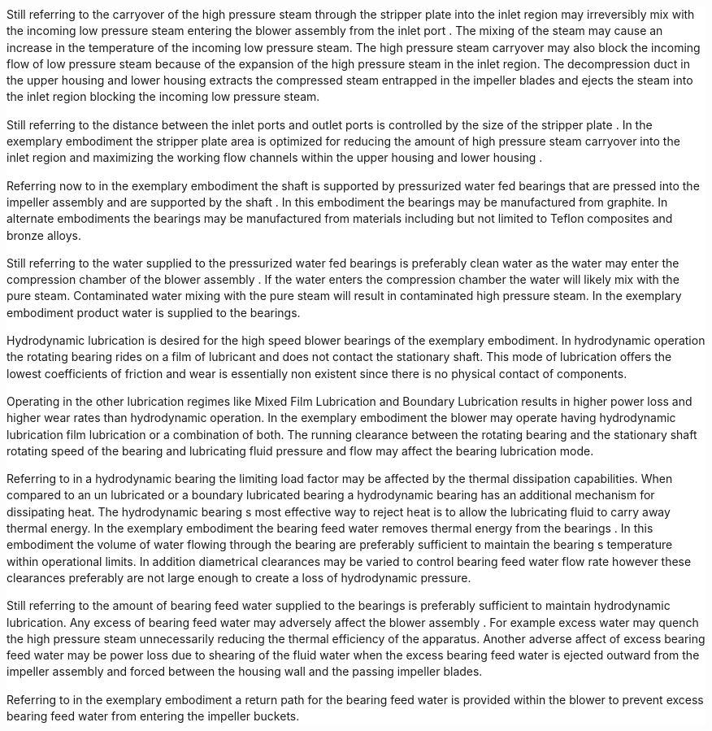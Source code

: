 Still referring to the carryover of the high pressure steam through the stripper plate into the inlet region may irreversibly mix with the incoming low pressure steam entering the blower assembly from the inlet port . The mixing of the steam may cause an increase in the temperature of the incoming low pressure steam. The high pressure steam carryover may also block the incoming flow of low pressure steam because of the expansion of the high pressure steam in the inlet region. The decompression duct in the upper housing and lower housing extracts the compressed steam entrapped in the impeller blades and ejects the steam into the inlet region blocking the incoming low pressure steam.

Still referring to the distance between the inlet ports and outlet ports is controlled by the size of the stripper plate . In the exemplary embodiment the stripper plate area is optimized for reducing the amount of high pressure steam carryover into the inlet region and maximizing the working flow channels within the upper housing and lower housing .

Referring now to in the exemplary embodiment the shaft is supported by pressurized water fed bearings that are pressed into the impeller assembly and are supported by the shaft . In this embodiment the bearings may be manufactured from graphite. In alternate embodiments the bearings may be manufactured from materials including but not limited to Teflon composites and bronze alloys.

Still referring to the water supplied to the pressurized water fed bearings is preferably clean water as the water may enter the compression chamber of the blower assembly . If the water enters the compression chamber the water will likely mix with the pure steam. Contaminated water mixing with the pure steam will result in contaminated high pressure steam. In the exemplary embodiment product water is supplied to the bearings.

Hydrodynamic lubrication is desired for the high speed blower bearings of the exemplary embodiment. In hydrodynamic operation the rotating bearing rides on a film of lubricant and does not contact the stationary shaft. This mode of lubrication offers the lowest coefficients of friction and wear is essentially non existent since there is no physical contact of components.

Operating in the other lubrication regimes like Mixed Film Lubrication and Boundary Lubrication results in higher power loss and higher wear rates than hydrodynamic operation. In the exemplary embodiment the blower may operate having hydrodynamic lubrication film lubrication or a combination of both. The running clearance between the rotating bearing and the stationary shaft rotating speed of the bearing and lubricating fluid pressure and flow may affect the bearing lubrication mode.

Referring to in a hydrodynamic bearing the limiting load factor may be affected by the thermal dissipation capabilities. When compared to an un lubricated or a boundary lubricated bearing a hydrodynamic bearing has an additional mechanism for dissipating heat. The hydrodynamic bearing s most effective way to reject heat is to allow the lubricating fluid to carry away thermal energy. In the exemplary embodiment the bearing feed water removes thermal energy from the bearings . In this embodiment the volume of water flowing through the bearing are preferably sufficient to maintain the bearing s temperature within operational limits. In addition diametrical clearances may be varied to control bearing feed water flow rate however these clearances preferably are not large enough to create a loss of hydrodynamic pressure.

Still referring to the amount of bearing feed water supplied to the bearings is preferably sufficient to maintain hydrodynamic lubrication. Any excess of bearing feed water may adversely affect the blower assembly . For example excess water may quench the high pressure steam unnecessarily reducing the thermal efficiency of the apparatus. Another adverse affect of excess bearing feed water may be power loss due to shearing of the fluid water when the excess bearing feed water is ejected outward from the impeller assembly and forced between the housing wall and the passing impeller blades.

Referring to in the exemplary embodiment a return path for the bearing feed water is provided within the blower to prevent excess bearing feed water from entering the impeller buckets.
